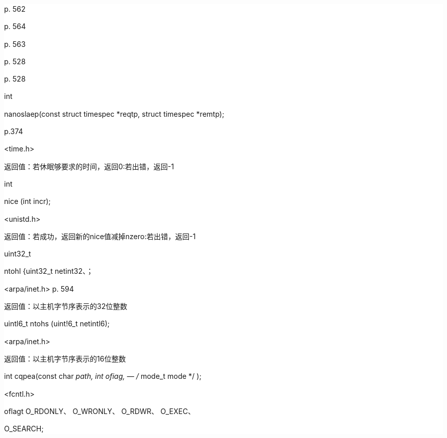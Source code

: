 

p. 562



p. 564



p. 563



p. 528



p. 528



int



nanoslaep(const struct timespec *reqtp, struct timespec *remtp);

p.374



<time.h>

返回值：若休眠够要求的时间，返回0:若出错，返回-1

int



nice (int incr);



<unistd.h>

返回值：若成功，返回新的nice值减掉nzero:若出错，返回-1

uint32_t



ntohl {uint32_t netint32、；

<arpa/inet.h>    p. 594

返回值：以主机字节序表示的32位整数

uintl6_t    ntohs (uint!6_t netintl6);

<arpa/inet.h>

返回值：以主机字节序表示的16位整数

int    cqpea(const char *path, int ofiag, — /* mode_t mode */ );

<fcntl.h>

oflagt O_RDONLY、 O_WRONLY、 O_RDWR、 O_EXEC、

O_SEARCH;
